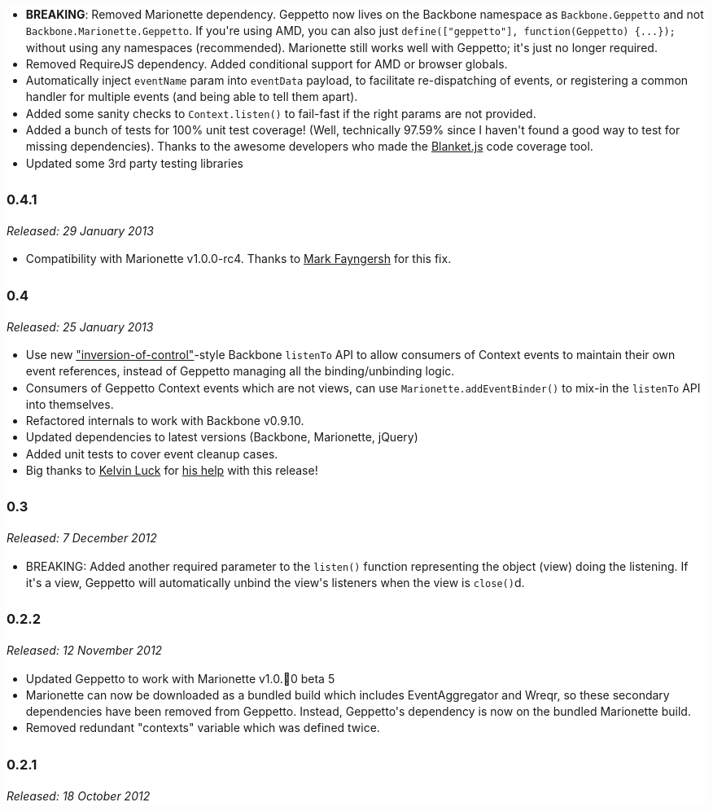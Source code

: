 * **BREAKING**: Removed Marionette dependency.  Geppetto now lives on the Backbone namespace as `Backbone.Geppetto` and not `Backbone.Marionette.Geppetto`.  If you're using AMD, you can also just `define(["geppetto"], function(Geppetto) {...});` without using any namespaces (recommended).  Marionette still works well with Geppetto; it's just no longer required.
* Removed RequireJS dependency.  Added conditional support for AMD or browser globals.
* Automatically inject `eventName` param into `eventData` payload, to facilitate re-dispatching of events, or registering a common handler for multiple events (and being able to tell them apart).
* Added some sanity checks to `Context.listen()` to fail-fast if the right params are not provided.
* Added a bunch of tests for 100% unit test coverage!  (Well, technically 97.59% since I haven't found a good way to test for missing dependencies).  Thanks to the awesome developers who made the [Blanket.js](http://migrii.github.com/blanket/) code coverage tool.
* Updated some 3rd party testing libraries

### 0.4.1
*Released: 29 January 2013*

* Compatibility with Marionette v1.0.0-rc4.  Thanks to [Mark Fayngersh](https://github.com/pheuter) for this fix.

### 0.4
*Released: 25 January 2013*

* Use new ["inversion-of-control"](http://documentcloud.github.com/backbone/#upgrading)-style Backbone `listenTo` API to allow consumers of Context events to maintain their own event references,
instead of Geppetto managing all the binding/unbinding logic.
* Consumers of Geppetto Context events which are not views, can use `Marionette.addEventBinder()` to mix-in the `listenTo` API into themselves.
* Refactored internals to work with Backbone v0.9.10.
* Updated dependencies to latest versions (Backbone, Marionette, jQuery)
* Added unit tests to cover event cleanup cases.
* Big thanks to [Kelvin Luck](https://github.com/vitch) for [his help](https://github.com/ModelN/backbone.geppetto/pull/8) with this release!

### 0.3
*Released: 7 December 2012*

* BREAKING: Added another required parameter to the `listen()` function representing the object (view) doing the listening. If it's a view, Geppetto will automatically unbind the view's listeners when the view is `close()`d.

### 0.2.2
*Released: 12 November 2012*

* Updated Geppetto to work with Marionette v1.0.0 beta 5
* Marionette can now be downloaded as a bundled build which includes EventAggregator and Wreqr, so these secondary dependencies have been removed from Geppetto.  Instead, Geppetto's dependency is now on the bundled Marionette build.
* Removed redundant "contexts" variable which was defined twice.

### 0.2.1
*Released: 18 October 2012*
